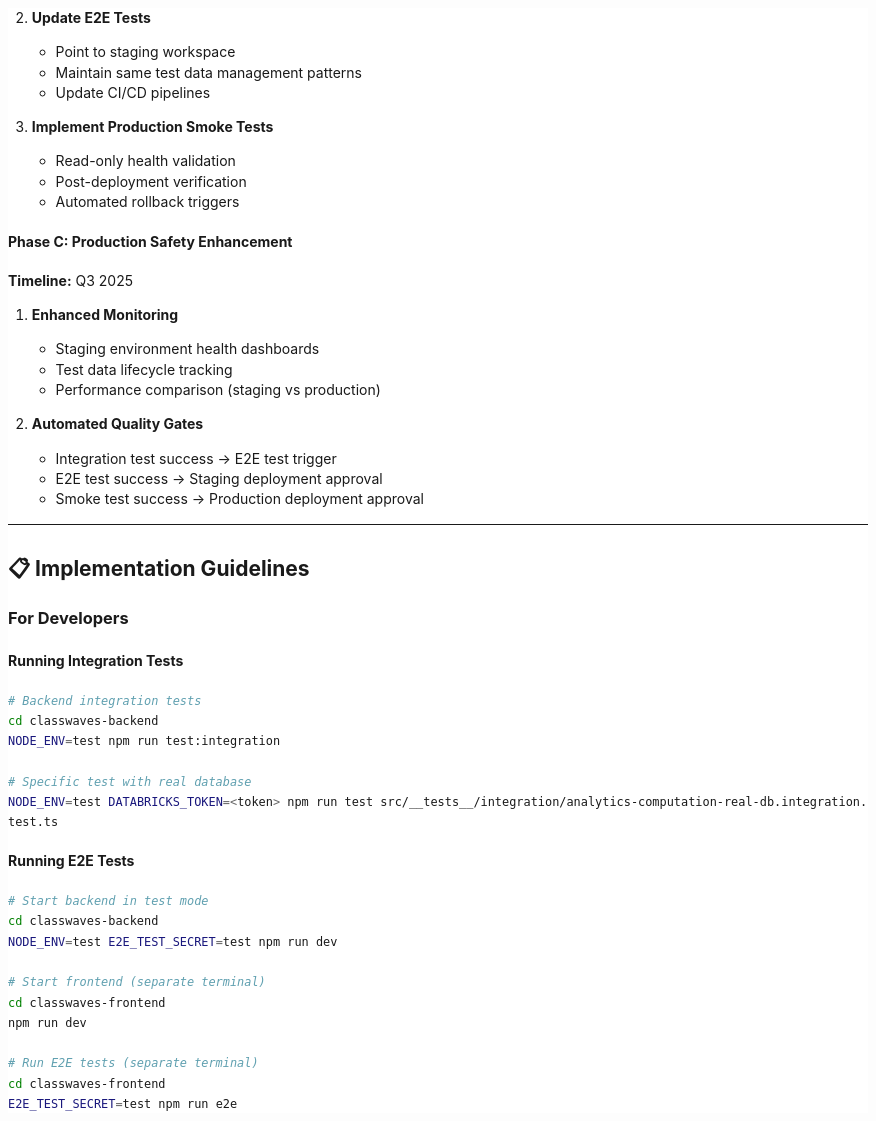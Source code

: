 2. **Update E2E Tests**
   - Point to staging workspace
   - Maintain same test data management patterns
   - Update CI/CD pipelines

3. **Implement Production Smoke Tests**
   - Read-only health validation
   - Post-deployment verification
   - Automated rollback triggers

#### **Phase C: Production Safety Enhancement**
**Timeline:** Q3 2025

1. **Enhanced Monitoring**
   - Staging environment health dashboards
   - Test data lifecycle tracking
   - Performance comparison (staging vs production)

2. **Automated Quality Gates** 
   - Integration test success → E2E test trigger
   - E2E test success → Staging deployment approval
   - Smoke test success → Production deployment approval

---

## 📋 **Implementation Guidelines**

### **For Developers**

#### **Running Integration Tests**
```bash
# Backend integration tests
cd classwaves-backend
NODE_ENV=test npm run test:integration

# Specific test with real database
NODE_ENV=test DATABRICKS_TOKEN=<token> npm run test src/__tests__/integration/analytics-computation-real-db.integration.test.ts
```

#### **Running E2E Tests**  
```bash
# Start backend in test mode
cd classwaves-backend  
NODE_ENV=test E2E_TEST_SECRET=test npm run dev

# Start frontend (separate terminal)
cd classwaves-frontend
npm run dev

# Run E2E tests (separate terminal)
cd classwaves-frontend
E2E_TEST_SECRET=test npm run e2e
```
